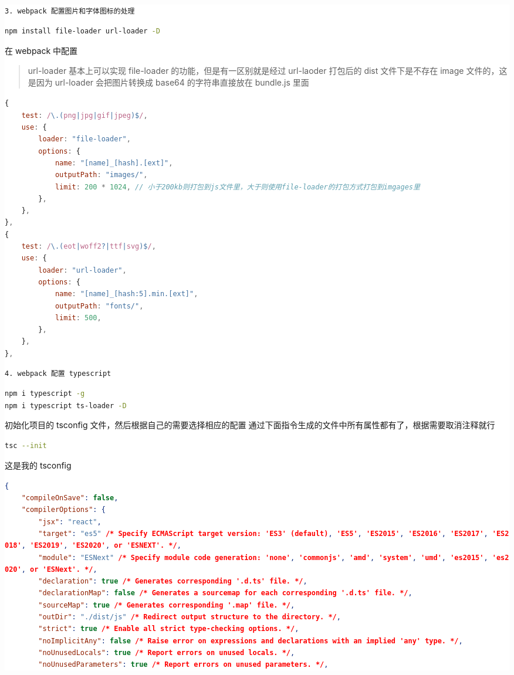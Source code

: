     3. webpack 配置图片和字体图标的处理

```bash
npm install file-loader url-loader -D
```

在 webpack 中配置

> url-loader 基本上可以实现 file-loader 的功能，但是有一区别就是经过 url-laoder 打包后的 dist 文件下是不存在 image 文件的，这是因为 url-loader 会把图片转换成 base64 的字符串直接放在 bundle.js 里面

```js
{
    test: /\.(png|jpg|gif|jpeg)$/,
    use: {
        loader: "file-loader",
        options: {
            name: "[name]_[hash].[ext]",
            outputPath: "images/",
            limit: 200 * 1024, // 小于200kb则打包到js文件里，大于则使用file-loader的打包方式打包到imgages里
        },
    },
},
{
    test: /\.(eot|woff2?|ttf|svg)$/,
    use: {
        loader: "url-loader",
        options: {
            name: "[name]_[hash:5].min.[ext]",
            outputPath: "fonts/",
            limit: 500,
        },
    },
},
```

    4. webpack 配置 typescript

```bash
npm i typescript -g
npm i typescript ts-loader -D
```

初始化项目的 tsconfig 文件，然后根据自己的需要选择相应的配置
通过下面指令生成的文件中所有属性都有了，根据需要取消注释就行

```bash
tsc --init
```

这是我的 tsconfig

```json
{
    "compileOnSave": false,
    "compilerOptions": {
        "jsx": "react",
        "target": "es5" /* Specify ECMAScript target version: 'ES3' (default), 'ES5', 'ES2015', 'ES2016', 'ES2017', 'ES2018', 'ES2019', 'ES2020', or 'ESNEXT'. */,
        "module": "ESNext" /* Specify module code generation: 'none', 'commonjs', 'amd', 'system', 'umd', 'es2015', 'es2020', or 'ESNext'. */,
        "declaration": true /* Generates corresponding '.d.ts' file. */,
        "declarationMap": false /* Generates a sourcemap for each corresponding '.d.ts' file. */,
        "sourceMap": true /* Generates corresponding '.map' file. */,
        "outDir": "./dist/js" /* Redirect output structure to the directory. */,
        "strict": true /* Enable all strict type-checking options. */,
        "noImplicitAny": false /* Raise error on expressions and declarations with an implied 'any' type. */,
        "noUnusedLocals": true /* Report errors on unused locals. */,
        "noUnusedParameters": true /* Report errors on unused parameters. */,
```